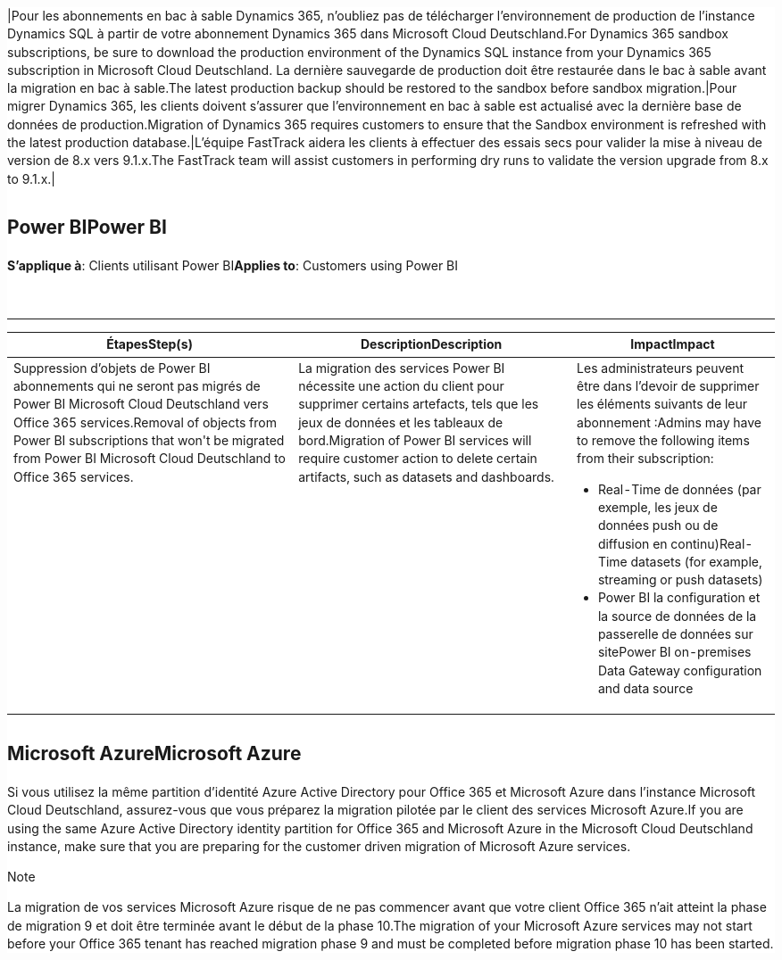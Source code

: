 |<span data-ttu-id="78a26-294">Pour les abonnements en bac à sable Dynamics 365, n’oubliez pas de télécharger l’environnement de production de l’instance Dynamics SQL à partir de votre abonnement Dynamics 365 dans Microsoft Cloud Deutschland.</span><span class="sxs-lookup"><span data-stu-id="78a26-294">For Dynamics 365 sandbox subscriptions, be sure to download the production environment of the Dynamics SQL instance from your Dynamics 365 subscription in Microsoft Cloud Deutschland.</span></span> <span data-ttu-id="78a26-295">La dernière sauvegarde de production doit être restaurée dans le bac à sable avant la migration en bac à sable.</span><span class="sxs-lookup"><span data-stu-id="78a26-295">The latest production backup should be restored to the sandbox before sandbox migration.</span></span>|<span data-ttu-id="78a26-296">Pour migrer Dynamics 365, les clients doivent s’assurer que l’environnement en bac à sable est actualisé avec la dernière base de données de production.</span><span class="sxs-lookup"><span data-stu-id="78a26-296">Migration of Dynamics 365 requires customers to ensure that the Sandbox environment is refreshed with the latest production database.</span></span>|<span data-ttu-id="78a26-297">L’équipe FastTrack aidera les clients à effectuer des essais secs pour valider la mise à niveau de version de 8.x vers 9.1.x.</span><span class="sxs-lookup"><span data-stu-id="78a26-297">The FastTrack team will assist customers in performing dry runs to validate the version upgrade from 8.x to 9.1.x.</span></span>|


## <a name="power-bi"></a><span data-ttu-id="78a26-298">Power BI</span><span class="sxs-lookup"><span data-stu-id="78a26-298">Power BI</span></span>

<span data-ttu-id="78a26-299">**S’applique à**: Clients utilisant Power BI</span><span class="sxs-lookup"><span data-stu-id="78a26-299">**Applies to**: Customers using Power BI</span></span>

<br>

****

|<span data-ttu-id="78a26-300">Étapes</span><span class="sxs-lookup"><span data-stu-id="78a26-300">Step(s)</span></span>|<span data-ttu-id="78a26-301">Description</span><span class="sxs-lookup"><span data-stu-id="78a26-301">Description</span></span>|<span data-ttu-id="78a26-302">Impact</span><span class="sxs-lookup"><span data-stu-id="78a26-302">Impact</span></span>|
|---|---|---|
|<span data-ttu-id="78a26-303">Suppression d’objets de Power BI abonnements qui ne seront pas migrés de Power BI Microsoft Cloud Deutschland vers Office 365 services.</span><span class="sxs-lookup"><span data-stu-id="78a26-303">Removal of objects from Power BI subscriptions that won't be migrated from Power BI Microsoft Cloud Deutschland to Office 365 services.</span></span>|<span data-ttu-id="78a26-304">La migration des services Power BI nécessite une action du client pour supprimer certains artefacts, tels que les jeux de données et les tableaux de bord.</span><span class="sxs-lookup"><span data-stu-id="78a26-304">Migration of Power BI services will require customer action to delete certain artifacts, such as datasets and dashboards.</span></span>|<span data-ttu-id="78a26-305">Les administrateurs peuvent être dans l’devoir de supprimer les éléments suivants de leur abonnement :</span><span class="sxs-lookup"><span data-stu-id="78a26-305">Admins may have to remove the following items from their subscription:</span></span> <ul><li><span data-ttu-id="78a26-306">Real-Time de données (par exemple, les jeux de données push ou de diffusion en continu)</span><span class="sxs-lookup"><span data-stu-id="78a26-306">Real-Time datasets (for example, streaming or push datasets)</span></span></li><li><span data-ttu-id="78a26-307">Power BI la configuration et la source de données de la passerelle de données sur site</span><span class="sxs-lookup"><span data-stu-id="78a26-307">Power BI on-premises Data Gateway configuration and data source</span></span> </li></ul>|


## <a name="microsoft-azure"></a><span data-ttu-id="78a26-308">Microsoft Azure</span><span class="sxs-lookup"><span data-stu-id="78a26-308">Microsoft Azure</span></span>

<span data-ttu-id="78a26-309">Si vous utilisez la même partition d’identité Azure Active Directory pour Office 365 et Microsoft Azure dans l’instance Microsoft Cloud Deutschland, assurez-vous que vous préparez la migration pilotée par le client des services Microsoft Azure.</span><span class="sxs-lookup"><span data-stu-id="78a26-309">If you are using the same Azure Active Directory identity partition for Office 365 and Microsoft Azure in the Microsoft Cloud Deutschland instance, make sure that you are preparing for the customer driven migration of Microsoft Azure services.</span></span>

> [!NOTE]
> <span data-ttu-id="78a26-310">La migration de vos services Microsoft Azure risque de ne pas commencer avant que votre client Office 365 n’ait atteint la phase de migration 9 et doit être terminée avant le début de la phase 10.</span><span class="sxs-lookup"><span data-stu-id="78a26-310">The migration of your Microsoft Azure services may not start before your Office 365 tenant has reached migration phase 9 and must be completed before migration phase 10 has been started.</span></span>
